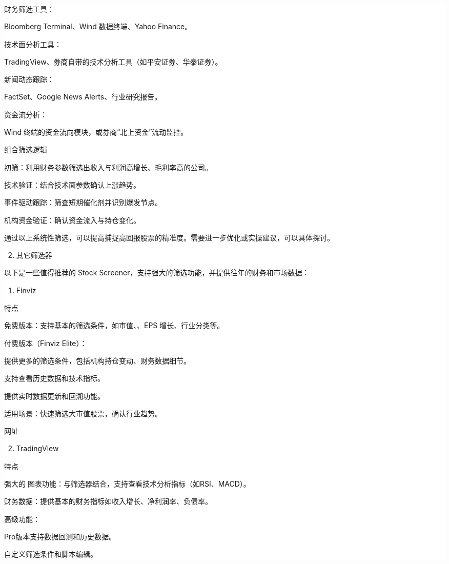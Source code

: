 财务筛选工具：

Bloomberg Terminal、Wind 数据终端、Yahoo Finance。

技术面分析工具：

TradingView、券商自带的技术分析工具（如平安证券、华泰证券）。

新闻动态跟踪：

FactSet、Google News Alerts、行业研究报告。

资金流分析：

Wind 终端的资金流向模块，或券商“北上资金”流动监控。

组合筛选逻辑

初筛：利用财务参数筛选出收入与利润高增长、毛利率高的公司。

技术验证：结合技术面参数确认上涨趋势。

事件驱动跟踪：筛查短期催化剂并识别爆发节点。

机构资金验证：确认资金流入与持仓变化。

通过以上系统性筛选，可以提高捕捉高回报股票的精准度。需要进一步优化或实操建议，可以具体探讨。

2. 其它筛选器

以下是一些值得推荐的 Stock Screener，支持强大的筛选功能，并提供往年的财务和市场数据：

1. Finviz

特点

免费版本：支持基本的筛选条件，如市值、<GlossaryTerm term="PE" />、EPS 增长、行业分类等。

付费版本（Finviz Elite）：

提供更多的筛选条件，包括机构持仓变动、财务数据细节。

支持查看历史数据和技术指标。

提供实时数据更新和回溯功能。

适用场景：快速筛选大市值股票，确认行业趋势。

网址

2. TradingView

特点

强大的 图表功能：与筛选器结合，支持查看技术分析指标（如RSI、MACD）。



财务数据：提供基本的财务指标如收入增长、净利润率、负债率。

高级功能：

Pro版本支持数据回测和历史数据。

自定义筛选条件和脚本编辑。
